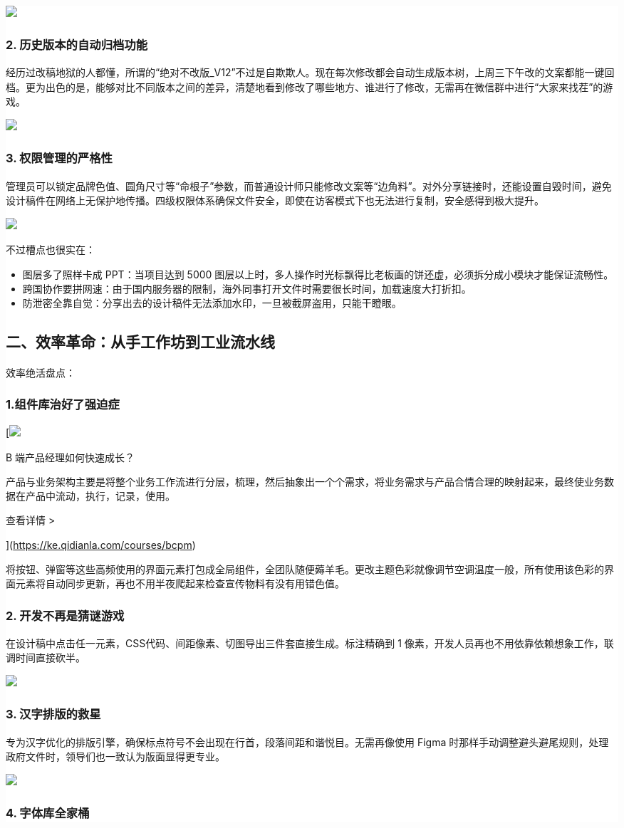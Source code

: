 ![](https://image.woshipm.com/wp-files/2025/03/Ce6r2PvowpsvN5DC3wSt.png)

### 2\. 历史版本的自动归档功能

经历过改稿地狱的人都懂，所谓的“绝对不改版\_V12”不过是自欺欺人。现在每次修改都会自动生成版本树，上周三下午改的文案都能一键回档。更为出色的是，能够对比不同版本之间的差异，清楚地看到修改了哪些地方、谁进行了修改，无需再在微信群中进行“大家来找茬”的游戏。

![](https://image.woshipm.com/wp-files/2025/03/fyml9SOb9Fcl6YlMcLxA.png)

### 3\. 权限管理的严格性

管理员可以锁定品牌色值、圆角尺寸等“命根子”参数，而普通设计师只能修改文案等“边角料”。对外分享链接时，还能设置自毁时间，避免设计稿件在网络上无保护地传播。四级权限体系确保文件安全，即使在访客模式下也无法进行复制，安全感得到极大提升。

![](https://image.woshipm.com/wp-files/2025/03/AzLkmATRnuxGqx0JRXgA.png)

不过槽点也很实在：

*   图层多了照样卡成 PPT：当项目达到 5000 图层以上时，多人操作时光标飘得比老板画的饼还虚，必须拆分成小模块才能保证流畅性。
*   跨国协作要拼网速：由于国内服务器的限制，海外同事打开文件时需要很长时间，加载速度大打折扣。
*   防泄密全靠自觉：分享出去的设计稿件无法添加水印，一旦被截屏盗用，只能干瞪眼。

## 二、效率革命：从手工作坊到工业流水线

效率绝活盘点：

### 1.组件库治好了强迫症

[![](https://image.woshipm.com/2023/08/02/a53a469e-30e3-11ee-88e7-00163e0b5ff3.png)

B 端产品经理如何快速成长？

产品与业务架构主要是将整个业务工作流进行分层，梳理，然后抽象出一个个需求，将业务需求与产品合情合理的映射起来，最终使业务数据在产品中流动，执行，记录，使用。

查看详情 >

](https://ke.qidianla.com/courses/bcpm)

将按钮、弹窗等这些高频使用的界面元素打包成全局组件，全团队随便薅羊毛。更改主题色彩就像调节空调温度一般，所有使用该色彩的界面元素将自动同步更新，再也不用半夜爬起来检查宣传物料有没有用错色值。

### 2\. 开发不再是猜谜游戏

在设计稿中点击任一元素，CSS代码、间距像素、切图导出三件套直接生成。标注精确到 1 像素，开发人员再也不用依靠依赖想象工作，联调时间直接砍半。

![](https://image.woshipm.com/wp-files/2025/03/yJLw6GrveIpUDHBKpfJS.png)

### 3\. 汉字排版的救星

专为汉字优化的排版引擎，确保标点符号不会出现在行首，段落间距和谐悦目。无需再像使用 Figma 时那样手动调整避头避尾规则，处理政府文件时，领导们也一致认为版面显得更专业。

![](https://image.woshipm.com/wp-files/2025/03/IFbzu51T9rLY5BAXEnT2.png)

### 4\. 字体库全家桶
